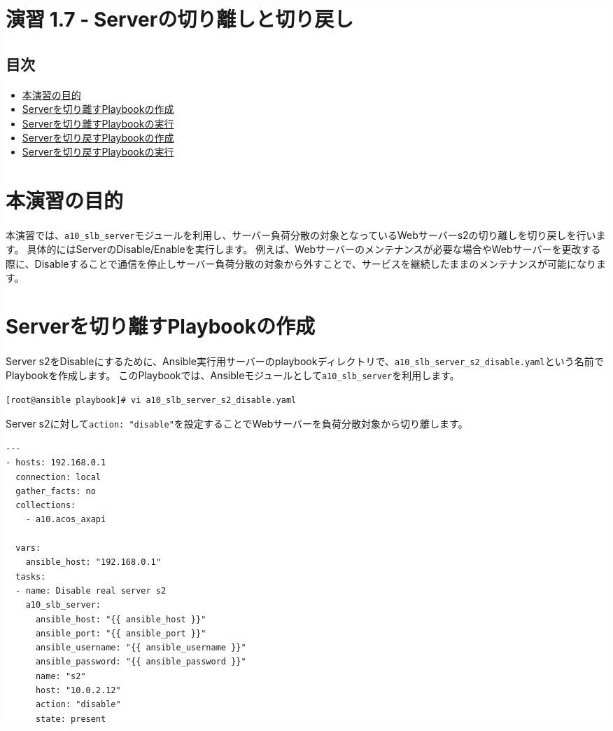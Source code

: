 # 演習 1.7 - Serverの切り離しと切り戻し

## 目次

- [本演習の目的](#本演習の目的)
- [Serverを切り離すPlaybookの作成](#Serverを切り離すPlaybookの作成)
- [Serverを切り離すPlaybookの実行](#Serverを切り離すPlaybookの実行)
- [Serverを切り戻すPlaybookの作成](#Serverを切り戻すPlaybookの作成)
- [Serverを切り戻すPlaybookの実行](#Serverを切り戻すPlaybookの実行)

# 本演習の目的

本演習では、`a10_slb_server`モジュールを利用し、サーバー負荷分散の対象となっているWebサーバーs2の切り離しを切り戻しを行います。
具体的にはServerのDisable/Enableを実行します。
例えば、Webサーバーのメンテナンスが必要な場合やWebサーバーを更改する際に、Disableすることで通信を停止しサーバー負荷分散の対象から外すことで、サービスを継続したままのメンテナンスが可能になります。

# Serverを切り離すPlaybookの作成

Server s2をDisableにするために、Ansible実行用サーバーのplaybookディレクトリで、`a10_slb_server_s2_disable.yaml`という名前でPlaybookを作成します。
このPlaybookでは、Ansibleモジュールとして`a10_slb_server`を利用します。

```
[root@ansible playbook]# vi a10_slb_server_s2_disable.yaml
```

Server s2に対して`action: "disable"`を設定することでWebサーバーを負荷分散対象から切り離します。

``` 
---
- hosts: 192.168.0.1
  connection: local
  gather_facts: no
  collections:
    - a10.acos_axapi

  vars:
    ansible_host: "192.168.0.1"
  tasks:
  - name: Disable real server s2
    a10_slb_server:
      ansible_host: "{{ ansible_host }}"
      ansible_port: "{{ ansible_port }}"
      ansible_username: "{{ ansible_username }}"
      ansible_password: "{{ ansible_password }}"
      name: "s2"
      host: "10.0.2.12"
      action: "disable"
      state: present
```
